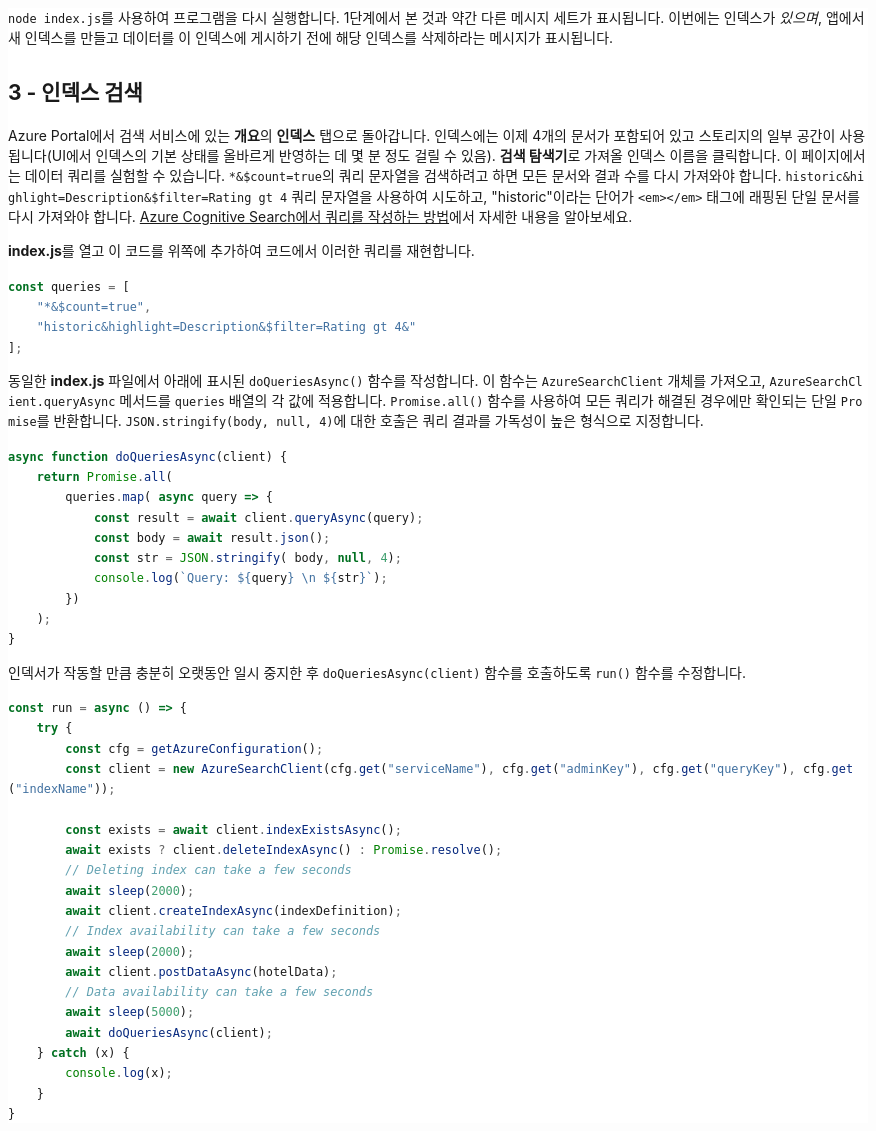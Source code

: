 `node index.js`를 사용하여 프로그램을 다시 실행합니다. 1단계에서 본 것과 약간 다른 메시지 세트가 표시됩니다. 이번에는 인덱스가 _있으며_, 앱에서 새 인덱스를 만들고 데이터를 이 인덱스에 게시하기 전에 해당 인덱스를 삭제하라는 메시지가 표시됩니다. 

## <a name="3---search-an-index"></a>3 - 인덱스 검색

Azure Portal에서 검색 서비스에 있는 **개요**의 **인덱스** 탭으로 돌아갑니다. 인덱스에는 이제 4개의 문서가 포함되어 있고 스토리지의 일부 공간이 사용됩니다(UI에서 인덱스의 기본 상태를 올바르게 반영하는 데 몇 분 정도 걸릴 수 있음). **검색 탐색기**로 가져올 인덱스 이름을 클릭합니다. 이 페이지에서는 데이터 쿼리를 실험할 수 있습니다. `*&$count=true`의 쿼리 문자열을 검색하려고 하면 모든 문서와 결과 수를 다시 가져와야 합니다. `historic&highlight=Description&$filter=Rating gt 4` 쿼리 문자열을 사용하여 시도하고, "historic"이라는 단어가 `<em></em>` 태그에 래핑된 단일 문서를 다시 가져와야 합니다. [Azure Cognitive Search에서 쿼리를 작성하는 방법](./search-query-overview.md)에서 자세한 내용을 알아보세요. 

**index.js**를 열고 이 코드를 위쪽에 추가하여 코드에서 이러한 쿼리를 재현합니다.

```javascript
const queries = [
    "*&$count=true",
    "historic&highlight=Description&$filter=Rating gt 4&"
];
```

동일한 **index.js** 파일에서 아래에 표시된 `doQueriesAsync()` 함수를 작성합니다. 이 함수는 `AzureSearchClient` 개체를 가져오고, `AzureSearchClient.queryAsync` 메서드를 `queries` 배열의 각 값에 적용합니다. `Promise.all()` 함수를 사용하여 모든 쿼리가 해결된 경우에만 확인되는 단일 `Promise`를 반환합니다. `JSON.stringify(body, null, 4)`에 대한 호출은 쿼리 결과를 가독성이 높은 형식으로 지정합니다.

```javascript
async function doQueriesAsync(client) {
    return Promise.all(
        queries.map( async query => {
            const result = await client.queryAsync(query);
            const body = await result.json();
            const str = JSON.stringify( body, null, 4);
            console.log(`Query: ${query} \n ${str}`);
        })
    );
}
```

인덱서가 작동할 만큼 충분히 오랫동안 일시 중지한 후 `doQueriesAsync(client)` 함수를 호출하도록 `run()` 함수를 수정합니다.

```javascript
const run = async () => {
    try {
        const cfg = getAzureConfiguration();
        const client = new AzureSearchClient(cfg.get("serviceName"), cfg.get("adminKey"), cfg.get("queryKey"), cfg.get("indexName"));
        
        const exists = await client.indexExistsAsync();
        await exists ? client.deleteIndexAsync() : Promise.resolve();
        // Deleting index can take a few seconds
        await sleep(2000);
        await client.createIndexAsync(indexDefinition);
        // Index availability can take a few seconds
        await sleep(2000);
        await client.postDataAsync(hotelData);
        // Data availability can take a few seconds
        await sleep(5000);
        await doQueriesAsync(client);
    } catch (x) {
        console.log(x);
    }
}
```
